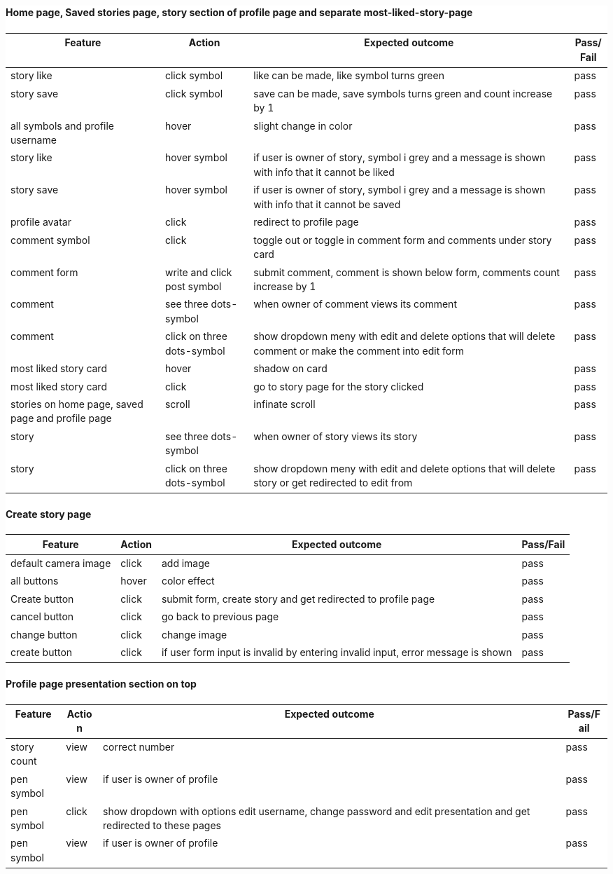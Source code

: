 #### **Home page, Saved stories page, story section of profile page and separate most-liked-story-page**
| Feature | Action | Expected outcome | Pass/Fail |
| --- | --- | --- | --- |
| story like | click symbol | like can be made, like symbol turns green | pass |
| story save | click symbol | save can be made, save symbols turns green and count increase by 1 | pass |
| all symbols and profile username | hover | slight change in color | pass |
| story like | hover symbol | if user is owner of story, symbol i grey and a message is shown with info that it cannot be liked | pass |
| story save | hover symbol | if user is owner of story, symbol i grey and a message is shown with info that it cannot be saved | pass |
| profile avatar | click | redirect to profile page | pass |
| comment symbol | click | toggle out or toggle in comment form and comments under story card | pass |
| comment form | write and click post symbol | submit comment, comment is shown below form, comments count increase by 1 | pass |
| comment | see three dots-symbol | when owner of comment views its comment | pass |
| comment | click on three dots-symbol | show dropdown meny with edit and delete options that will delete comment or make the comment into edit form | pass |
| most liked story card | hover | shadow on card | pass |
| most liked story card | click | go to story page for the story clicked | pass |
| stories on home page, saved page and profile page | scroll | infinate scroll | pass |
| story | see three dots-symbol | when owner of story views its story | pass |
| story | click on three dots-symbol | show dropdown meny with edit and delete options that will delete story or get redirected to edit from | pass |

#### **Create story page**
| Feature | Action | Expected outcome | Pass/Fail |
| --- | --- | --- | --- |
| default camera image | click | add image | pass |
| all buttons | hover | color effect | pass |
| Create button | click | submit form, create story and get redirected to profile page | pass |
| cancel button | click | go back to previous page | pass |
| change button | click | change image | pass |
| create button | click | if user form input is invalid by entering invalid input, error message is shown | pass |

#### **Profile page presentation section on top**
| Feature | Action | Expected outcome | Pass/Fail |
| --- | --- | --- | --- |
| story count| view | correct number | pass |
| pen symbol | view | if user is owner of profile | pass |
| pen symbol | click | show dropdown with options edit username, change password and edit presentation and get redirected to these pages | pass |
| pen symbol | view | if user is owner of profile | pass |
